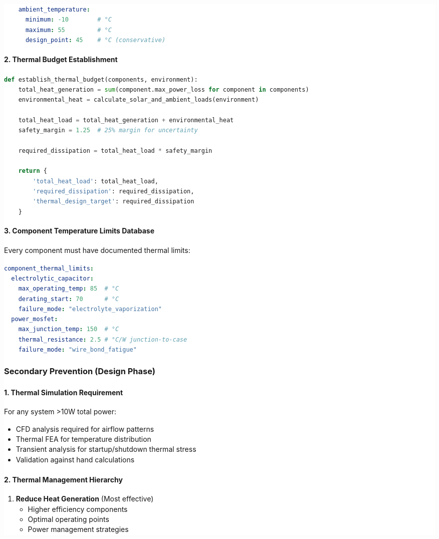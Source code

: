 ```yaml
    ambient_temperature:
      minimum: -10        # °C
      maximum: 55         # °C
      design_point: 45    # °C (conservative)
```

#### 2. Thermal Budget Establishment
```python
def establish_thermal_budget(components, environment):
    total_heat_generation = sum(component.max_power_loss for component in components)
    environmental_heat = calculate_solar_and_ambient_loads(environment)
    
    total_heat_load = total_heat_generation + environmental_heat
    safety_margin = 1.25  # 25% margin for uncertainty
    
    required_dissipation = total_heat_load * safety_margin
    
    return {
        'total_heat_load': total_heat_load,
        'required_dissipation': required_dissipation,
        'thermal_design_target': required_dissipation
    }
```

#### 3. Component Temperature Limits Database
Every component must have documented thermal limits:
```yaml
component_thermal_limits:
  electrolytic_capacitor:
    max_operating_temp: 85  # °C
    derating_start: 70      # °C  
    failure_mode: "electrolyte_vaporization"
  power_mosfet:
    max_junction_temp: 150  # °C
    thermal_resistance: 2.5 # °C/W junction-to-case
    failure_mode: "wire_bond_fatigue"
```

### Secondary Prevention (Design Phase)

#### 1. Thermal Simulation Requirement
For any system >10W total power:
- CFD analysis required for airflow patterns
- Thermal FEA for temperature distribution
- Transient analysis for startup/shutdown thermal stress
- Validation against hand calculations

#### 2. Thermal Management Hierarchy
1. **Reduce Heat Generation** (Most effective)
   - Higher efficiency components
   - Optimal operating points
   - Power management strategies
